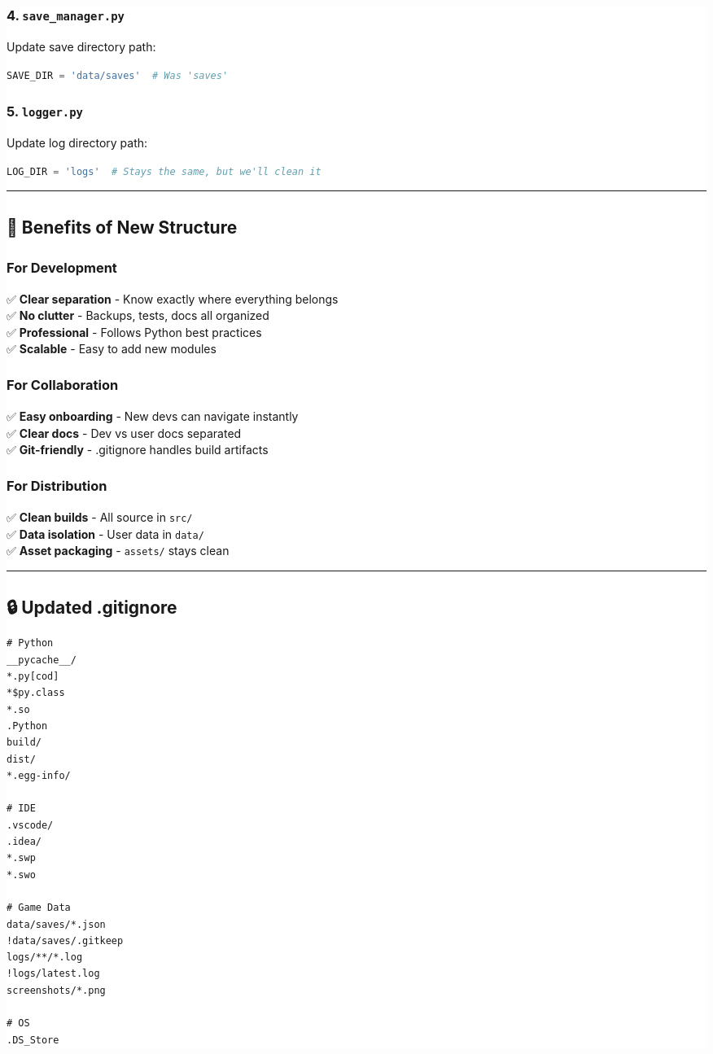 ### 4. `save_manager.py`
Update save directory path:
```python
SAVE_DIR = 'data/saves'  # Was 'saves'
```

### 5. `logger.py`
Update log directory path:
```python
LOG_DIR = 'logs'  # Stays the same, but we'll clean it
```

---

## 🎯 Benefits of New Structure

### For Development
✅ **Clear separation** - Know exactly where everything belongs  
✅ **No clutter** - Backups, tests, docs all organized  
✅ **Professional** - Follows Python best practices  
✅ **Scalable** - Easy to add new modules  

### For Collaboration
✅ **Easy onboarding** - New devs can navigate instantly  
✅ **Clear docs** - Dev vs user docs separated  
✅ **Git-friendly** - .gitignore handles build artifacts  

### For Distribution
✅ **Clean builds** - All source in `src/`  
✅ **Data isolation** - User data in `data/`  
✅ **Asset packaging** - `assets/` stays clean  

---

## 🔒 Updated .gitignore

```gitignore
# Python
__pycache__/
*.py[cod]
*$py.class
*.so
.Python
build/
dist/
*.egg-info/

# IDE
.vscode/
.idea/
*.swp
*.swo

# Game Data
data/saves/*.json
!data/saves/.gitkeep
logs/**/*.log
!logs/latest.log
screenshots/*.png

# OS
.DS_Store
```